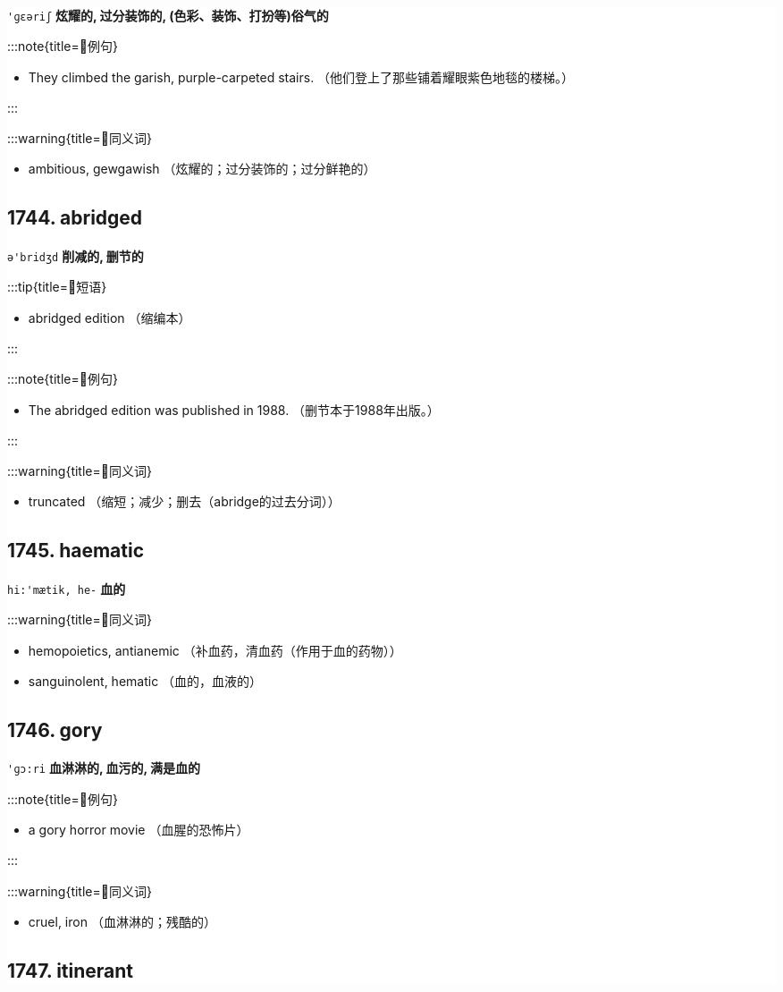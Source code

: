 `'ɡεəriʃ`  **炫耀的, 过分装饰的, (色彩、装饰、打扮等)俗气的**

:::note{title=🎤例句}

- They climbed the garish, purple-carpeted stairs. （他们登上了那些铺着耀眼紫色地毯的楼梯。）

:::

:::warning{title=🤔同义词}

- ambitious, gewgawish （炫耀的；过分装饰的；过分鲜艳的）


## 1744. abridged

`ə'bridʒd`  **削减的, 删节的**

:::tip{title=🤩短语}

- abridged edition （缩编本）

:::

:::note{title=🎤例句}

- The abridged edition was published in 1988. （删节本于1988年出版。）

:::

:::warning{title=🤔同义词}

- truncated （缩短；减少；删去（abridge的过去分词））


## 1745. haematic

`hi:'mætik, he-`  **血的**

:::warning{title=🤔同义词}

- hemopoietics, antianemic （补血药，清血药（作用于血的药物））

- sanguinolent, hematic （血的，血液的）


## 1746. gory

`'ɡɔ:ri`  **血淋淋的, 血污的, 满是血的**

:::note{title=🎤例句}

- a gory horror movie （血腥的恐怖片）

:::

:::warning{title=🤔同义词}

- cruel, iron （血淋淋的；残酷的）


## 1747. itinerant
